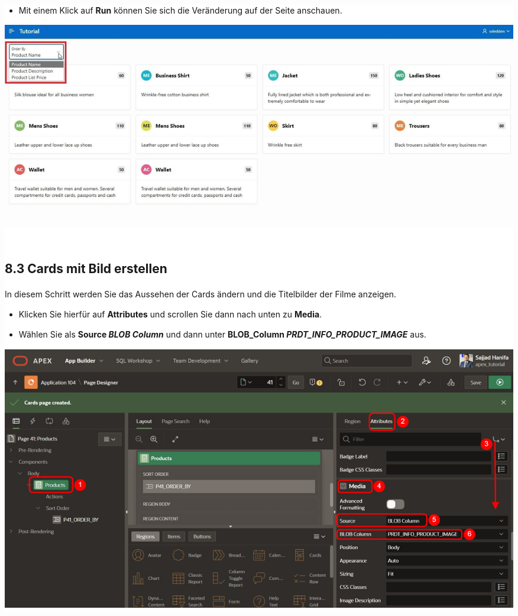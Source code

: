 - Mit einem Klick auf **Run** können Sie sich die Veränderung auf der Seite anschauen.

![](../assets/Kapitel-08/Cards_07.jpg) 
 
## <a name="cards-mit-bild-erstellen"></a>8.3	Cards mit Bild erstellen

In diesem Schritt werden Sie das Aussehen der Cards ändern und die Titelbilder der Filme anzeigen.  
- Klicken Sie hierfür auf **Attributes** und scrollen Sie dann nach unten zu **Media**.  

- Wählen Sie als **Source *BLOB Column*** und dann unter **BLOB_Column *PRDT_INFO_PRODUCT_IMAGE*** aus. 

![](../assets/Kapitel-08/Cards_08.jpg)
